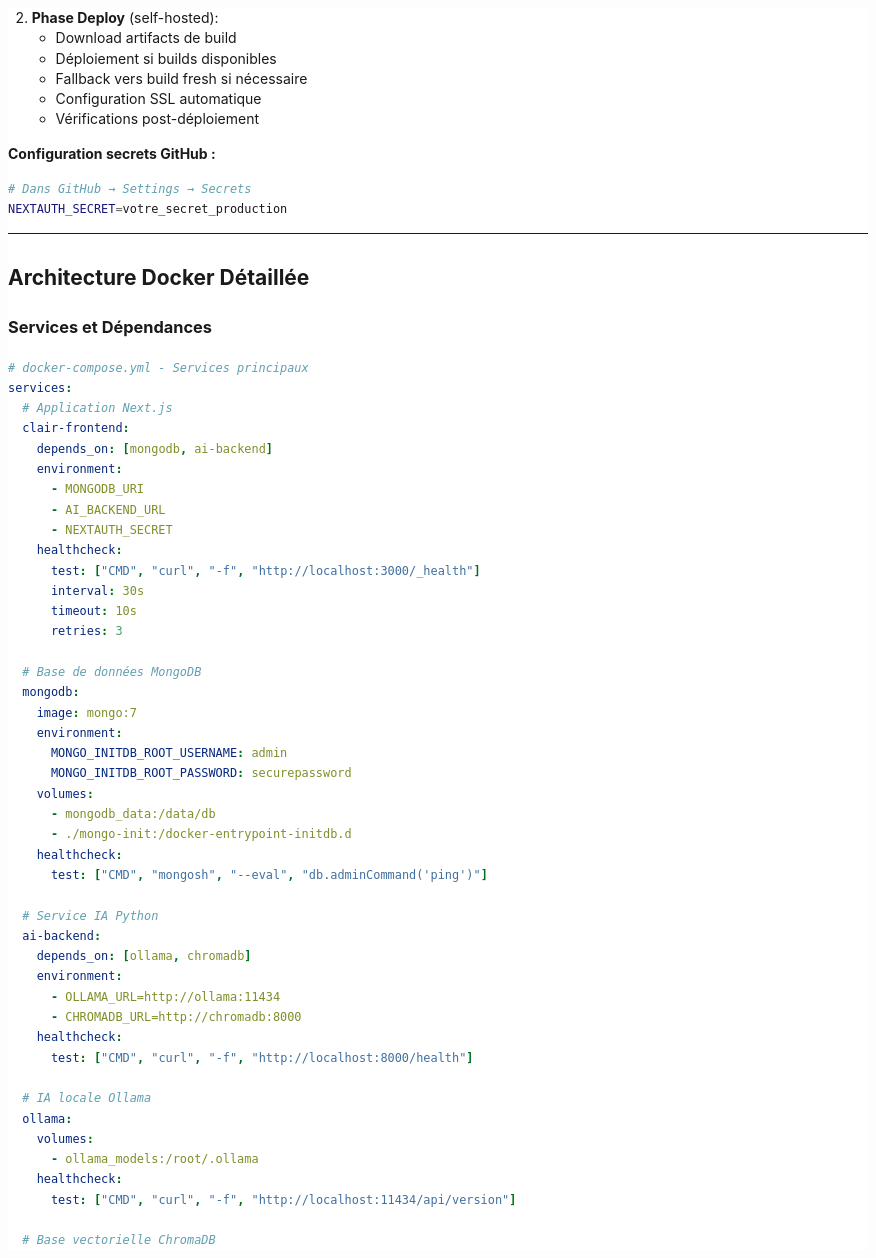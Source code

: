 2. **Phase Deploy** (self-hosted):
   - Download artifacts de build
   - Déploiement si builds disponibles
   - Fallback vers build fresh si nécessaire
   - Configuration SSL automatique
   - Vérifications post-déploiement

**Configuration secrets GitHub :**
```bash
# Dans GitHub → Settings → Secrets
NEXTAUTH_SECRET=votre_secret_production
```

---

## Architecture Docker Détaillée

### Services et Dépendances

```yaml
# docker-compose.yml - Services principaux
services:
  # Application Next.js
  clair-frontend:
    depends_on: [mongodb, ai-backend]
    environment:
      - MONGODB_URI
      - AI_BACKEND_URL
      - NEXTAUTH_SECRET
    healthcheck:
      test: ["CMD", "curl", "-f", "http://localhost:3000/_health"]
      interval: 30s
      timeout: 10s
      retries: 3

  # Base de données MongoDB
  mongodb:
    image: mongo:7
    environment:
      MONGO_INITDB_ROOT_USERNAME: admin
      MONGO_INITDB_ROOT_PASSWORD: securepassword
    volumes:
      - mongodb_data:/data/db
      - ./mongo-init:/docker-entrypoint-initdb.d
    healthcheck:
      test: ["CMD", "mongosh", "--eval", "db.adminCommand('ping')"]

  # Service IA Python
  ai-backend:
    depends_on: [ollama, chromadb]
    environment:
      - OLLAMA_URL=http://ollama:11434
      - CHROMADB_URL=http://chromadb:8000
    healthcheck:
      test: ["CMD", "curl", "-f", "http://localhost:8000/health"]

  # IA locale Ollama
  ollama:
    volumes:
      - ollama_models:/root/.ollama
    healthcheck:
      test: ["CMD", "curl", "-f", "http://localhost:11434/api/version"]

  # Base vectorielle ChromaDB
```